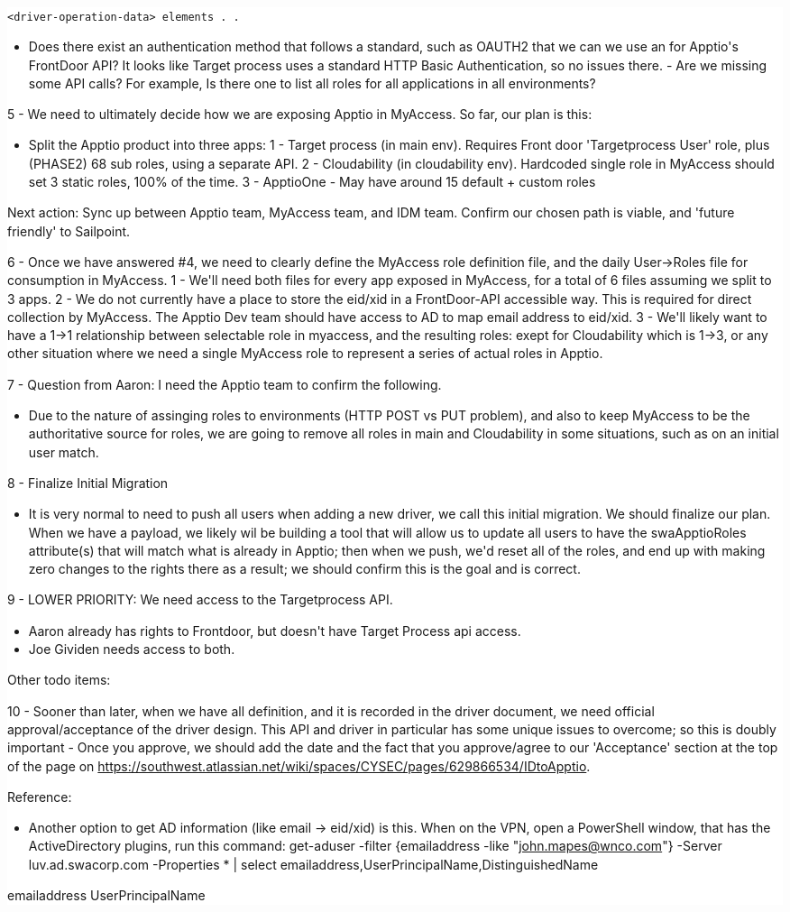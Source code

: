 ```<driver-operation-data> elements . .```
   - Does there exist an authentication method that follows a standard, such as OAUTH2 that we can we use an for Apptio's FrontDoor API? It looks like Target process uses a standard HTTP Basic Authentication, so no issues there.
    - Are we missing some API calls? For example, Is there one to list all roles for all applications in all environments?

5 - We need to ultimately decide how we are exposing Apptio in MyAccess. So far, our plan is this:
   - Split the Apptio product into three apps:
   1 - Target process (in main env). Requires Front door 'Targetprocess User' role, plus (PHASE2) 68 sub roles, using a separate API.
   2 - Cloudability (in cloudability env). Hardcoded single role in MyAccess should set 3 static roles, 100% of the time.
   3 - ApptioOne - May have around 15 default + custom roles

  Next action: Sync up between Apptio team, MyAccess team, and IDM team. Confirm our chosen path is viable, and 'future friendly' to Sailpoint.

6 - Once we have answered #4, we need to clearly define the MyAccess role definition file, and the daily User->Roles file for consumption in MyAccess.
  1 - We'll need both files for every app exposed in MyAccess, for a total of 6 files assuming we split to 3 apps.
  2 - We do not currently have a place to store the eid/xid in a FrontDoor-API accessible way. This is required for direct collection by MyAccess. The Apptio Dev team should have access to AD to map email address to eid/xid.
  3 - We'll likely want to have a 1->1 relationship between selectable role in myaccess, and the resulting roles: exept for Cloudability which is 1->3, or any other situation where we need a single MyAccess role to represent a series of actual roles in Apptio.

7 - Question from Aaron: I need the Apptio team to confirm the following.
  - Due to the nature of assinging roles to environments (HTTP POST vs PUT problem), and also to keep MyAccess to be the authoritative source for roles, we are going to remove all roles in main and Cloudability in some situations, such as on an initial user match.

8 - Finalize Initial Migration
   - It is very normal to need to push all users when adding a new driver, we call this initial migration. We should finalize our plan. When we have a payload, we likely wil be building a tool that will allow us to update all users to have the swaApptioRoles attribute(s) that will match what is already in Apptio; then when we push, we'd reset all of the roles, and end up with making zero changes to the rights there as a result; we should confirm this is the goal and is correct.

9 - LOWER PRIORITY: We need access to the Targetprocess API.
   - Aaron already has rights to Frontdoor, but doesn't have Target Process api access.
   - Joe Gividen needs access to both.



Other todo items:

10 - Sooner than later, when we have all definition, and it is recorded in the driver document, we need official approval/acceptance of the driver design. This API and driver in particular has some unique issues to overcome; so this is doubly important - Once you approve, we should add the date and the fact that you approve/agree to our  'Acceptance' section at the top of the page on https://southwest.atlassian.net/wiki/spaces/CYSEC/pages/629866534/IDtoApptio.



Reference:
 - Another option to get AD information (like email -> eid/xid) is this. When on the VPN, open a PowerShell window, that has the ActiveDirectory plugins, run this command:
  get-aduser -filter {emailaddress -like "john.mapes@wnco.com"} -Server luv.ad.swacorp.com -Properties * | select emailaddress,UserPrincipalName,DistinguishedName

emailaddress        UserPrincipalName
```